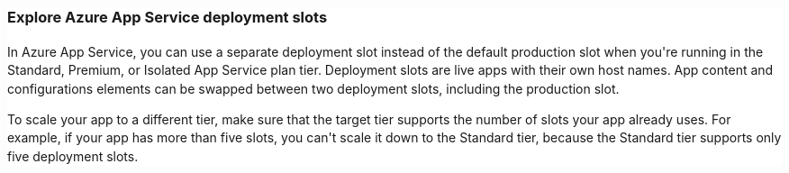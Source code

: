 ### Explore Azure App Service deployment slots

In Azure App Service, you can use a separate deployment slot instead of the default production slot when you're running in the Standard, Premium, or Isolated App Service plan tier. Deployment slots are live apps with their own host names. App content and configurations elements can be swapped between two deployment slots, including the production slot.

To scale your app to a different tier, make sure that the target tier supports the number of slots your app already uses. For example, if your app has more than five slots, you can't scale it down to the Standard tier, because the Standard tier supports only five deployment slots.
